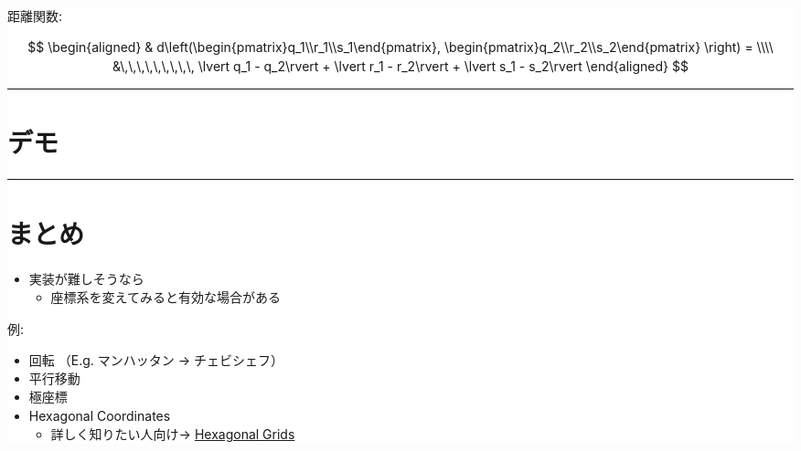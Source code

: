 距離関数:

$$
\begin{aligned}
& d\left(\begin{pmatrix}q_1\\r_1\\s_1\end{pmatrix}, \begin{pmatrix}q_2\\r_2\\s_2\end{pmatrix} \right) = \\\\
&\,\,\,\,\,\,\,\,\, \lvert q_1 - q_2\rvert + \lvert r_1 - r_2\rvert + \lvert s_1 - s_2\rvert
\end{aligned}
$$

---

# デモ

---

# まとめ

- 実装が難しそうなら
  - 座標系を変えてみると有効な場合がある

例:

- 回転 （E.g. マンハッタン → チェビシェフ）
- 平行移動
- 極座標
- Hexagonal Coordinates
  - 詳しく知りたい人向け→ [Hexagonal Grids](https://www.redblobgames.com/grids/hexagons/#hex-to-pixel)
